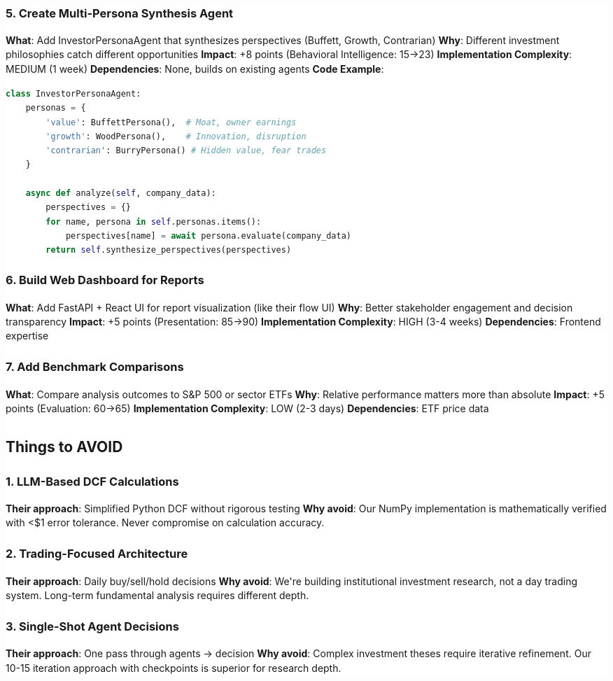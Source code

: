 ### 5. Create Multi-Persona Synthesis Agent
**What**: Add InvestorPersonaAgent that synthesizes perspectives (Buffett, Growth, Contrarian)
**Why**: Different investment philosophies catch different opportunities
**Impact**: +8 points (Behavioral Intelligence: 15→23)
**Implementation Complexity**: MEDIUM (1 week)
**Dependencies**: None, builds on existing agents
**Code Example**:
```python
class InvestorPersonaAgent:
    personas = {
        'value': BuffettPersona(),  # Moat, owner earnings
        'growth': WoodPersona(),    # Innovation, disruption
        'contrarian': BurryPersona() # Hidden value, fear trades
    }

    async def analyze(self, company_data):
        perspectives = {}
        for name, persona in self.personas.items():
            perspectives[name] = await persona.evaluate(company_data)
        return self.synthesize_perspectives(perspectives)
```

### 6. Build Web Dashboard for Reports
**What**: Add FastAPI + React UI for report visualization (like their flow UI)
**Why**: Better stakeholder engagement and decision transparency
**Impact**: +5 points (Presentation: 85→90)
**Implementation Complexity**: HIGH (3-4 weeks)
**Dependencies**: Frontend expertise

### 7. Add Benchmark Comparisons
**What**: Compare analysis outcomes to S&P 500 or sector ETFs
**Why**: Relative performance matters more than absolute
**Impact**: +5 points (Evaluation: 60→65)
**Implementation Complexity**: LOW (2-3 days)
**Dependencies**: ETF price data

## Things to AVOID

### 1. LLM-Based DCF Calculations
**Their approach**: Simplified Python DCF without rigorous testing
**Why avoid**: Our NumPy implementation is mathematically verified with <$1 error tolerance. Never compromise on calculation accuracy.

### 2. Trading-Focused Architecture
**Their approach**: Daily buy/sell/hold decisions
**Why avoid**: We're building institutional investment research, not a day trading system. Long-term fundamental analysis requires different depth.

### 3. Single-Shot Agent Decisions
**Their approach**: One pass through agents → decision
**Why avoid**: Complex investment theses require iterative refinement. Our 10-15 iteration approach with checkpoints is superior for research depth.
